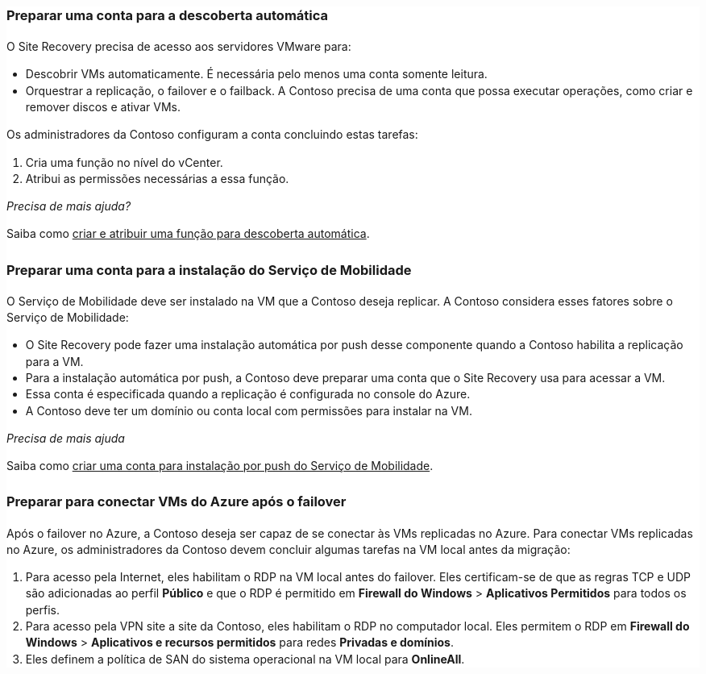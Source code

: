 
### <a name="prepare-an-account-for-automatic-discovery"></a>Preparar uma conta para a descoberta automática

O Site Recovery precisa de acesso aos servidores VMware para:

- Descobrir VMs automaticamente. É necessária pelo menos uma conta somente leitura.
- Orquestrar a replicação, o failover e o failback. A Contoso precisa de uma conta que possa executar operações, como criar e remover discos e ativar VMs.

Os administradores da Contoso configuram a conta concluindo estas tarefas:

1. Cria uma função no nível do vCenter.
2. Atribui as permissões necessárias a essa função.

*Precisa de mais ajuda?*

Saiba como [criar e atribuir uma função para descoberta automática](https://docs.microsoft.com/azure/site-recovery/vmware-azure-tutorial-prepare-on-premises#prepare-an-account-for-automatic-discovery).

### <a name="prepare-an-account-for-mobility-service-installation"></a>Preparar uma conta para a instalação do Serviço de Mobilidade

O Serviço de Mobilidade deve ser instalado na VM que a Contoso deseja replicar. A Contoso considera esses fatores sobre o Serviço de Mobilidade:

- O Site Recovery pode fazer uma instalação automática por push desse componente quando a Contoso habilita a replicação para a VM.
- Para a instalação automática por push, a Contoso deve preparar uma conta que o Site Recovery usa para acessar a VM.
- Essa conta é especificada quando a replicação é configurada no console do Azure.
- A Contoso deve ter um domínio ou conta local com permissões para instalar na VM.

*Precisa de mais ajuda*

Saiba como [criar uma conta para instalação por push do Serviço de Mobilidade](https://docs.microsoft.com/azure/site-recovery/vmware-azure-tutorial-prepare-on-premises#prepare-an-account-for-mobility-service-installation).

### <a name="prepare-to-connect-to-azure-vms-after-failover"></a>Preparar para conectar VMs do Azure após o failover

Após o failover no Azure, a Contoso deseja ser capaz de se conectar às VMs replicadas no Azure. Para conectar VMs replicadas no Azure, os administradores da Contoso devem concluir algumas tarefas na VM local antes da migração: 

1. Para acesso pela Internet, eles habilitam o RDP na VM local antes do failover. Eles certificam-se de que as regras TCP e UDP são adicionadas ao perfil **Público** e que o RDP é permitido em **Firewall do Windows** > **Aplicativos Permitidos** para todos os perfis.
2. Para acesso pela VPN site a site da Contoso, eles habilitam o RDP no computador local. Eles permitem o RDP em **Firewall do Windows** > **Aplicativos e recursos permitidos** para redes **Privadas e domínios**.
3. Eles definem a política de SAN do sistema operacional na VM local para **OnlineAll**.
